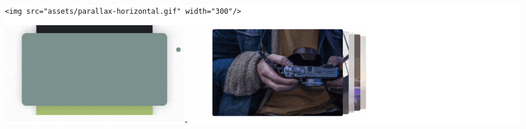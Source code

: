     <img src="assets/parallax-horizontal.gif" width="300"/>  
  </a>
  <a target="_blank" href="https://github.com/dohooo/react-native-reanimated-carousel/tree/main/example/src/parallax/index.tsx">
    <img src="assets/parallax-vertical.gif" width="300"/>  
  </a>
  <a target="_blank" href="https://github.com/dohooo/react-native-reanimated-carousel/tree/main/example/src/stack/index.tsx">
    <img src="assets/stack-horizontal-left.gif" width="300"/>  
  </a>
  <a target="_blank" href="https://github.com/dohooo/react-native-reanimated-carousel/tree/main/example/src/stack/index.tsx">